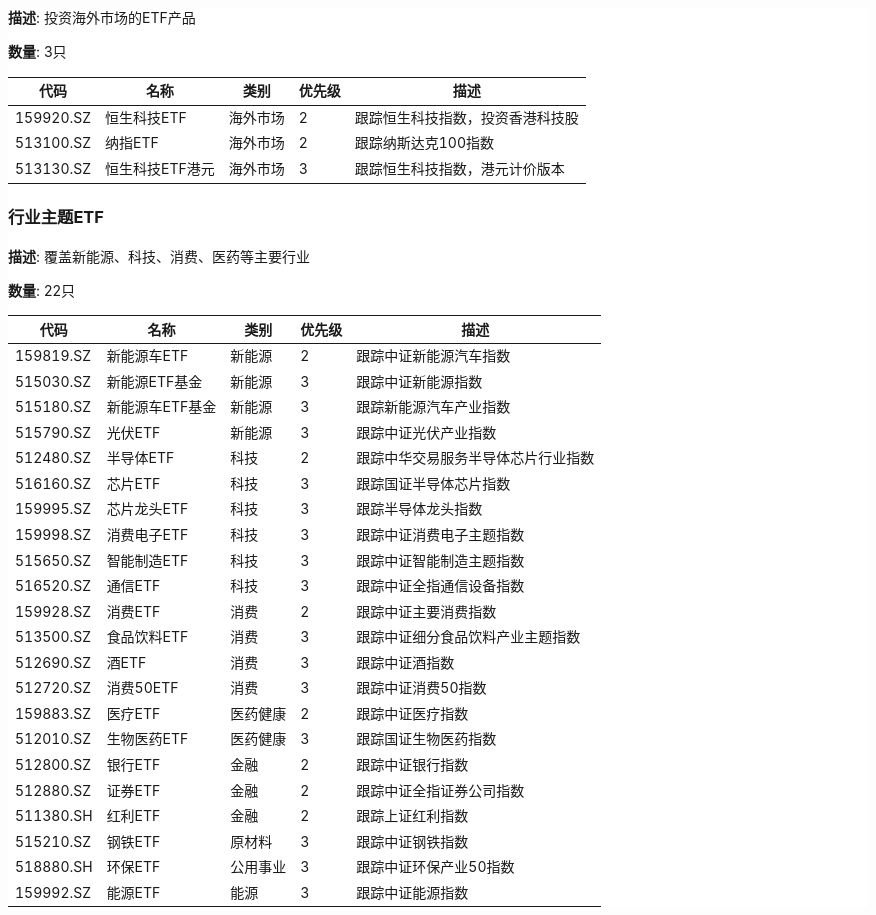 **描述**: 投资海外市场的ETF产品

**数量**: 3只

| 代码 | 名称 | 类别 | 优先级 | 描述 |
|------|------|------|--------|------|
| 159920.SZ | 恒生科技ETF | 海外市场 | 2 | 跟踪恒生科技指数，投资香港科技股 |
| 513100.SZ | 纳指ETF | 海外市场 | 2 | 跟踪纳斯达克100指数 |
| 513130.SZ | 恒生科技ETF港元 | 海外市场 | 3 | 跟踪恒生科技指数，港元计价版本 |

### 行业主题ETF

**描述**: 覆盖新能源、科技、消费、医药等主要行业

**数量**: 22只

| 代码 | 名称 | 类别 | 优先级 | 描述 |
|------|------|------|--------|------|
| 159819.SZ | 新能源车ETF | 新能源 | 2 | 跟踪中证新能源汽车指数 |
| 515030.SZ | 新能源ETF基金 | 新能源 | 3 | 跟踪中证新能源指数 |
| 515180.SZ | 新能源车ETF基金 | 新能源 | 3 | 跟踪新能源汽车产业指数 |
| 515790.SZ | 光伏ETF | 新能源 | 3 | 跟踪中证光伏产业指数 |
| 512480.SZ | 半导体ETF | 科技 | 2 | 跟踪中华交易服务半导体芯片行业指数 |
| 516160.SZ | 芯片ETF | 科技 | 3 | 跟踪国证半导体芯片指数 |
| 159995.SZ | 芯片龙头ETF | 科技 | 3 | 跟踪半导体龙头指数 |
| 159998.SZ | 消费电子ETF | 科技 | 3 | 跟踪中证消费电子主题指数 |
| 515650.SZ | 智能制造ETF | 科技 | 3 | 跟踪中证智能制造主题指数 |
| 516520.SZ | 通信ETF | 科技 | 3 | 跟踪中证全指通信设备指数 |
| 159928.SZ | 消费ETF | 消费 | 2 | 跟踪中证主要消费指数 |
| 513500.SZ | 食品饮料ETF | 消费 | 3 | 跟踪中证细分食品饮料产业主题指数 |
| 512690.SZ | 酒ETF | 消费 | 3 | 跟踪中证酒指数 |
| 512720.SZ | 消费50ETF | 消费 | 3 | 跟踪中证消费50指数 |
| 159883.SZ | 医疗ETF | 医药健康 | 2 | 跟踪中证医疗指数 |
| 512010.SZ | 生物医药ETF | 医药健康 | 3 | 跟踪国证生物医药指数 |
| 512800.SZ | 银行ETF | 金融 | 2 | 跟踪中证银行指数 |
| 512880.SZ | 证券ETF | 金融 | 2 | 跟踪中证全指证券公司指数 |
| 511380.SH | 红利ETF | 金融 | 2 | 跟踪上证红利指数 |
| 515210.SZ | 钢铁ETF | 原材料 | 3 | 跟踪中证钢铁指数 |
| 518880.SH | 环保ETF | 公用事业 | 3 | 跟踪中证环保产业50指数 |
| 159992.SZ | 能源ETF | 能源 | 3 | 跟踪中证能源指数 |
